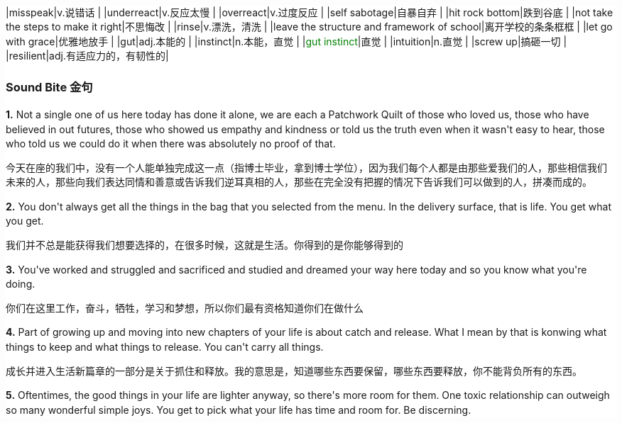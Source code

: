 |misspeak|v.说错话 |
|underreact|v.反应太慢 |
|overreact|v.过度反应 |
|self sabotage|自暴自弃 |
|hit rock bottom|跌到谷底 |
|not take the steps to make it right|不思悔改 |
|rinse|v.漂洗，清洗 |
|leave the structure and framework of school|离开学校的条条框框 |
|let go with grace|优雅地放手 |
|gut|adj.本能的 |
|instinct|n.本能，直觉 |
|<text style="color:green;">gut instinct</text>|直觉 |
|intuition|n.直觉 |
|screw up|搞砸一切 |
|resilient|adj.有适应力的，有韧性的|

### Sound Bite 金句

**1.** Not a single one of us here today has done it alone, we are each a Patchwork Quilt of those who loved us, those who have believed in out futures, those who showed us empathy and kindness or told us the truth even when it wasn't easy to hear, those who told us we could do it when there was absolutely no proof of that.

今天在座的我们中，没有一个人能单独完成这一点（指博士毕业，拿到博士学位），因为我们每个人都是由那些爱我们的人，那些相信我们未来的人，那些向我们表达同情和善意或告诉我们逆耳真相的人，那些在完全没有把握的情况下告诉我们可以做到的人，拼凑而成的。

**2.** You don't always get all the things in the bag that you selected from the menu. In the delivery surface, that is life. You get what you get.

我们并不总是能获得我们想要选择的，在很多时候，这就是生活。你得到的是你能够得到的

**3.** You've worked and struggled and sacrificed and studied and dreamed your way here today and so you know what you're doing.

你们在这里工作，奋斗，牺牲，学习和梦想，所以你们最有资格知道你们在做什么

**4.** Part of growing up and moving into new chapters of your life is about catch and release.
What I mean by that is konwing what things to keep and what things to release. You can't carry all things.

成长并进入生活新篇章的一部分是关于抓住和释放。我的意思是，知道哪些东西要保留，哪些东西要释放，你不能背负所有的东西。

**5.** Oftentimes, the good things in your life are lighter anyway, so there's more room for them.
One toxic relationship can outweigh so many wonderful simple joys. You get to pick what your life has time and room for. Be discerning.
